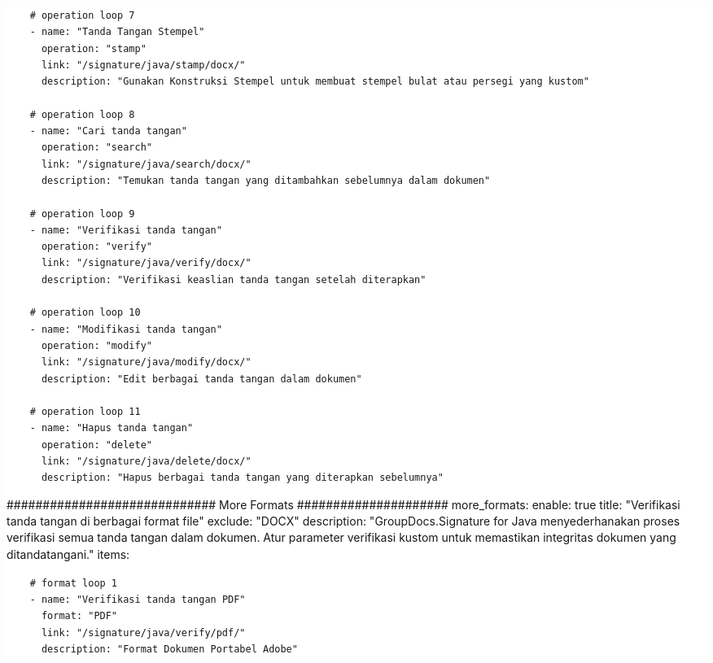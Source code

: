         # operation loop 7
        - name: "Tanda Tangan Stempel"
          operation: "stamp"
          link: "/signature/java/stamp/docx/"
          description: "Gunakan Konstruksi Stempel untuk membuat stempel bulat atau persegi yang kustom"
          
        # operation loop 8
        - name: "Cari tanda tangan"
          operation: "search"
          link: "/signature/java/search/docx/"
          description: "Temukan tanda tangan yang ditambahkan sebelumnya dalam dokumen"
          
        # operation loop 9
        - name: "Verifikasi tanda tangan"
          operation: "verify"
          link: "/signature/java/verify/docx/"
          description: "Verifikasi keaslian tanda tangan setelah diterapkan"
          
        # operation loop 10
        - name: "Modifikasi tanda tangan"
          operation: "modify"
          link: "/signature/java/modify/docx/"
          description: "Edit berbagai tanda tangan dalam dokumen"
          
        # operation loop 11
        - name: "Hapus tanda tangan"
          operation: "delete"
          link: "/signature/java/delete/docx/"
          description: "Hapus berbagai tanda tangan yang diterapkan sebelumnya"
          
############################# More Formats #####################
more_formats:
    enable: true
    title: "Verifikasi tanda tangan di berbagai format file"
    exclude: "DOCX"
    description: "GroupDocs.Signature for Java menyederhanakan proses verifikasi semua tanda tangan dalam dokumen. Atur parameter verifikasi kustom untuk memastikan integritas dokumen yang ditandatangani."
    items: 
          
        # format loop 1
        - name: "Verifikasi tanda tangan PDF"
          format: "PDF"
          link: "/signature/java/verify/pdf/"
          description: "Format Dokumen Portabel Adobe"
          